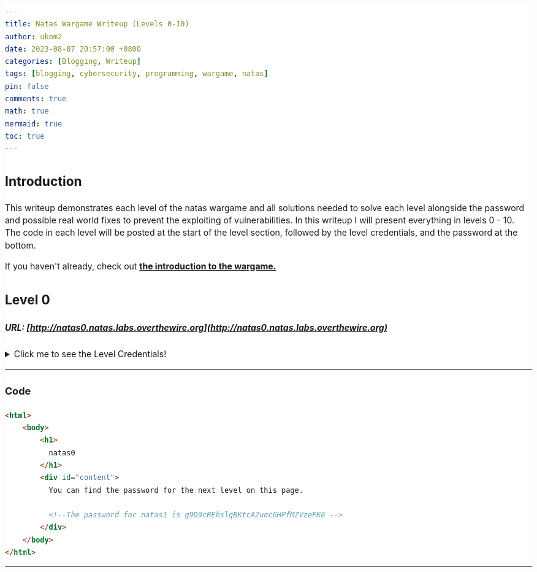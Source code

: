 ```yaml
---
title: Natas Wargame Writeup (Levels 0-10)
author: ukom2
date: 2023-08-07 20:57:00 +0800
categories: [Blogging, Writeup]
tags: [blogging, cybersecurity, programming, wargame, natas]
pin: false
comments: true
math: true
mermaid: true
toc: true
---
```


## Introduction

This writeup demonstrates each level of the natas wargame and all solutions needed to solve each level alongside the password and possible real world fixes to prevent the exploiting of vulnerabilities.
In this writeup I will present everything in levels 0 - 10. The code in each level will be posted at the start of the level section, followed by the level credentials, and the password at the bottom.

If you haven't already, check out [**the introduction to the wargame.**](/posts/getting-started/)


## Level 0
##### URL: [http://natas0.natas.labs.overthewire.org](http://natas0.natas.labs.overthewire.org)
<details><summary>Click me to see the Level Credentials!</summary></details>

***

### Code

```html
<html>
    <body>
        <h1>
          natas0
        </h1>
        <div id="content">
          You can find the password for the next level on this page.

          <!--The password for natas1 is g9D9cREhslqBKtcA2uocGHPfMZVzeFK6 -->
        </div>
    </body>
</html>
```

***


[^1]: Burp Suite is a usable tool that helps exploit website vulnerabilities which developers and ethical hackers can use to learn about and improve security. I chose to use this application, however there are also other similarly functioning programs such as Hydra.